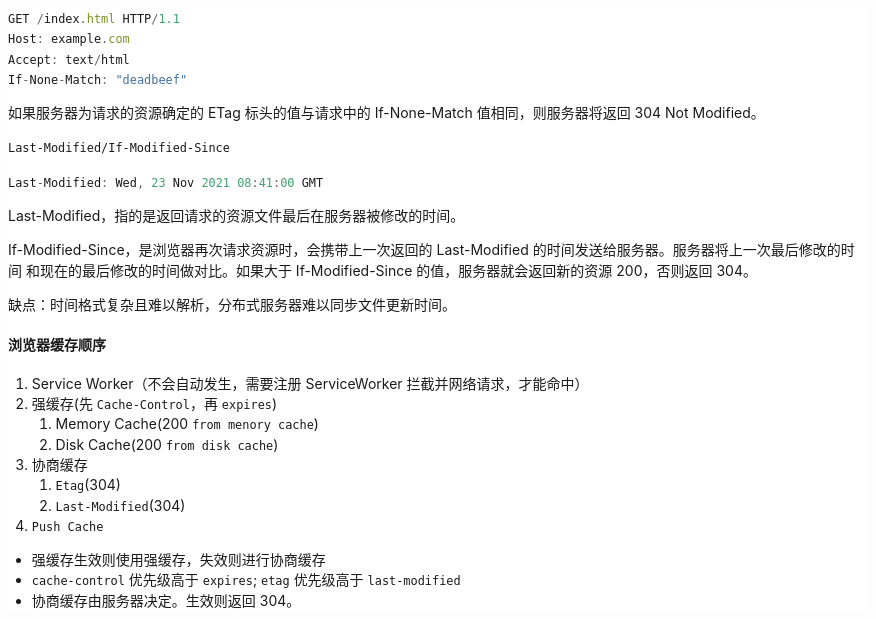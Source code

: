```js
GET /index.html HTTP/1.1
Host: example.com
Accept: text/html
If-None-Match: "deadbeef"
```

如果服务器为请求的资源确定的 ETag 标头的值与请求中的 If-None-Match 值相同，则服务器将返回 304 Not Modified。

`Last-Modified/If-Modified-Since`

```js
Last-Modified: Wed, 23 Nov 2021 08:41:00 GMT
```

Last-Modified，指的是返回请求的资源文件最后在服务器被修改的时间。

If-Modified-Since，是浏览器再次请求资源时，会携带上一次返回的 Last-Modified 的时间发送给服务器。服务器将上一次最后修改的时间 和现在的最后修改的时间做对比。如果大于 If-Modified-Since 的值，服务器就会返回新的资源 200，否则返回 304。

缺点：时间格式复杂且难以解析，分布式服务器难以同步文件更新时间。

#### 浏览器缓存顺序

1. Service Worker（不会自动发生，需要注册 ServiceWorker 拦截并网络请求，才能命中）
2. 强缓存(先 `Cache-Control`，再 `expires`)
   1. Memory Cache(200 `from menory cache`)
   2. Disk Cache(200 `from disk cache`)
3. 协商缓存
   1. `Etag`(304)
   2. `Last-Modified`(304)
4. `Push Cache`

- 强缓存生效则使用强缓存，失效则进行协商缓存
- `cache-control` 优先级高于 `expires`; `etag` 优先级高于 `last-modified`
- 协商缓存由服务器决定。生效则返回 304。
